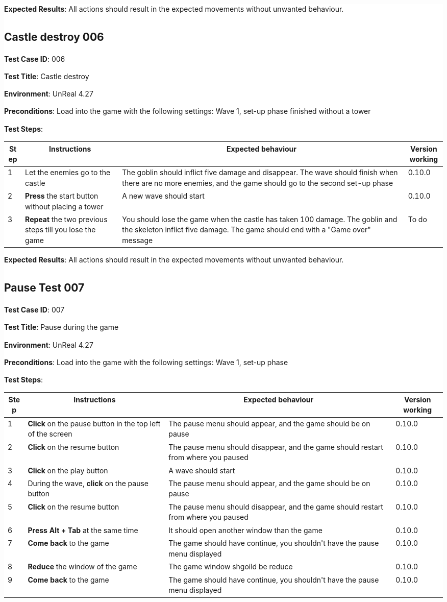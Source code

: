 **Expected Results**: All actions should result in the expected movements without unwanted behaviour.

## Castle destroy 006

**Test Case ID**: 006

**Test Title**: Castle destroy

**Environment**: UnReal 4.27

**Preconditions**: Load into the game with the following settings: Wave 1, set-up phase finished without a tower

**Test Steps**:

|Step|Instructions|Expected behaviour|Version working|
|----|------------|------------------|------|
|1|Let the enemies go to the castle|The goblin should inflict five damage and disappear. The wave should finish when there are no more enemies, and the game should go to the second set-up phase|0.10.0|
|2|**Press** the start button without placing a tower|A new wave should start|0.10.0|
|3|**Repeat** the two previous steps till you lose the game | You should lose the game when the castle has taken 100 damage. The goblin and the skeleton inflict five damage. The game should end with a "Game over" message|To do|

**Expected Results**: All actions should result in the expected movements without unwanted behaviour.

## Pause Test 007

**Test Case ID**: 007

**Test Title**: Pause during the game

**Environment**: UnReal 4.27

**Preconditions**: Load into the game with the following settings: Wave 1, set-up phase

**Test Steps**:

|Step|Instructions|Expected behaviour|Version working|
|----|------------|------------------|------|
|1|**Click** on the pause button in the top left of the screen|The pause menu should appear, and the game should be on pause|0.10.0|
|2|**Click** on the resume button|The pause menu should disappear, and the game should restart from where you paused|0.10.0|
|3|**Click** on the play button|A wave should start|0.10.0|
|4|During the wave, **click** on the pause button|The pause menu should appear, and the game should be on pause|0.10.0|
|5|**Click** on the resume button|The pause menu should disappear, and the game should restart from where you paused|0.10.0|
|6|**Press Alt + Tab** at the same time|It should open another window than the game|0.10.0|
|7|**Come back** to the game|The game should have continue, you shouldn't have the pause menu displayed|0.10.0|
|8|**Reduce** the window of the game|The game window shgoild be reduce|0.10.0|
|9|**Come back** to the game|The game should have continue, you shouldn't have the pause menu displayed|0.10.0|
